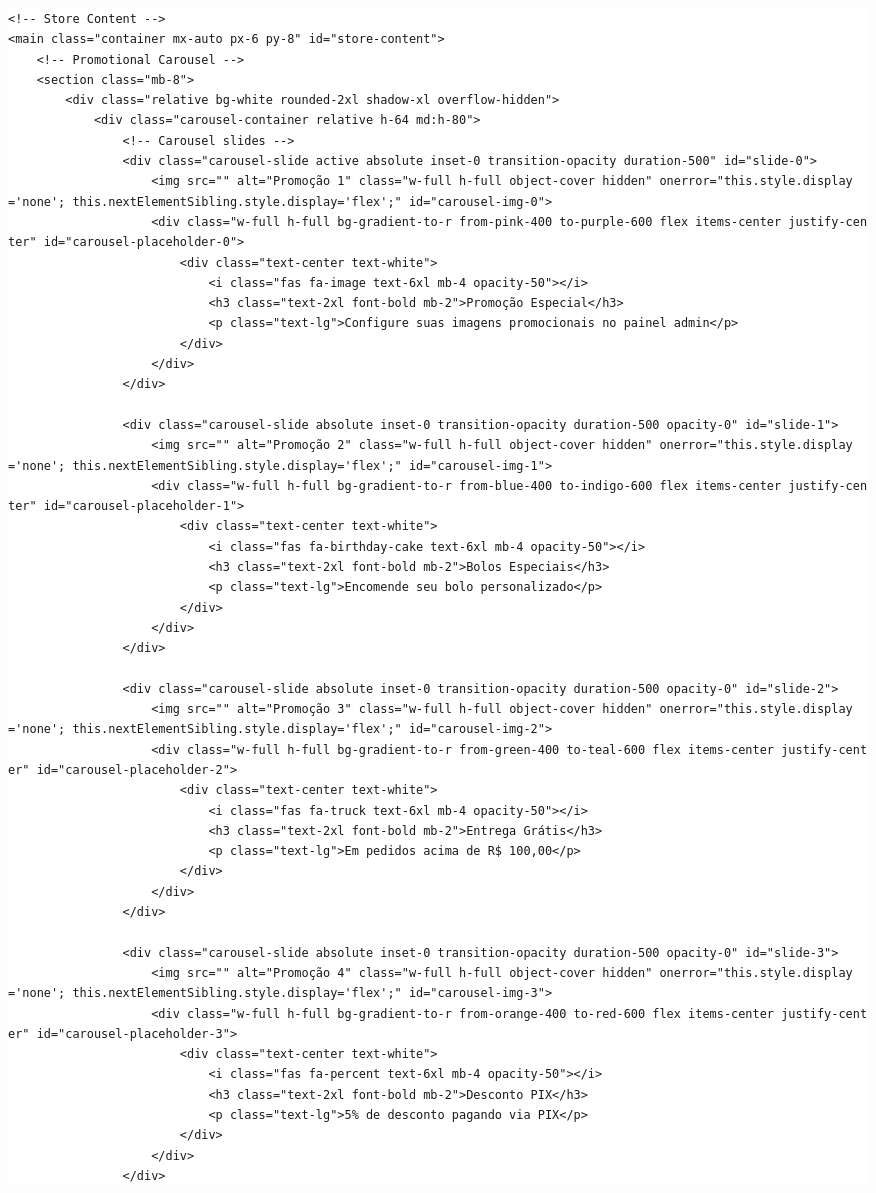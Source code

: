     <!-- Store Content -->
    <main class="container mx-auto px-6 py-8" id="store-content">
        <!-- Promotional Carousel -->
        <section class="mb-8">
            <div class="relative bg-white rounded-2xl shadow-xl overflow-hidden">
                <div class="carousel-container relative h-64 md:h-80">
                    <!-- Carousel slides -->
                    <div class="carousel-slide active absolute inset-0 transition-opacity duration-500" id="slide-0">
                        <img src="" alt="Promoção 1" class="w-full h-full object-cover hidden" onerror="this.style.display='none'; this.nextElementSibling.style.display='flex';" id="carousel-img-0">
                        <div class="w-full h-full bg-gradient-to-r from-pink-400 to-purple-600 flex items-center justify-center" id="carousel-placeholder-0">
                            <div class="text-center text-white">
                                <i class="fas fa-image text-6xl mb-4 opacity-50"></i>
                                <h3 class="text-2xl font-bold mb-2">Promoção Especial</h3>
                                <p class="text-lg">Configure suas imagens promocionais no painel admin</p>
                            </div>
                        </div>
                    </div>
                    
                    <div class="carousel-slide absolute inset-0 transition-opacity duration-500 opacity-0" id="slide-1">
                        <img src="" alt="Promoção 2" class="w-full h-full object-cover hidden" onerror="this.style.display='none'; this.nextElementSibling.style.display='flex';" id="carousel-img-1">
                        <div class="w-full h-full bg-gradient-to-r from-blue-400 to-indigo-600 flex items-center justify-center" id="carousel-placeholder-1">
                            <div class="text-center text-white">
                                <i class="fas fa-birthday-cake text-6xl mb-4 opacity-50"></i>
                                <h3 class="text-2xl font-bold mb-2">Bolos Especiais</h3>
                                <p class="text-lg">Encomende seu bolo personalizado</p>
                            </div>
                        </div>
                    </div>
                    
                    <div class="carousel-slide absolute inset-0 transition-opacity duration-500 opacity-0" id="slide-2">
                        <img src="" alt="Promoção 3" class="w-full h-full object-cover hidden" onerror="this.style.display='none'; this.nextElementSibling.style.display='flex';" id="carousel-img-2">
                        <div class="w-full h-full bg-gradient-to-r from-green-400 to-teal-600 flex items-center justify-center" id="carousel-placeholder-2">
                            <div class="text-center text-white">
                                <i class="fas fa-truck text-6xl mb-4 opacity-50"></i>
                                <h3 class="text-2xl font-bold mb-2">Entrega Grátis</h3>
                                <p class="text-lg">Em pedidos acima de R$ 100,00</p>
                            </div>
                        </div>
                    </div>
                    
                    <div class="carousel-slide absolute inset-0 transition-opacity duration-500 opacity-0" id="slide-3">
                        <img src="" alt="Promoção 4" class="w-full h-full object-cover hidden" onerror="this.style.display='none'; this.nextElementSibling.style.display='flex';" id="carousel-img-3">
                        <div class="w-full h-full bg-gradient-to-r from-orange-400 to-red-600 flex items-center justify-center" id="carousel-placeholder-3">
                            <div class="text-center text-white">
                                <i class="fas fa-percent text-6xl mb-4 opacity-50"></i>
                                <h3 class="text-2xl font-bold mb-2">Desconto PIX</h3>
                                <p class="text-lg">5% de desconto pagando via PIX</p>
                            </div>
                        </div>
                    </div>
                    